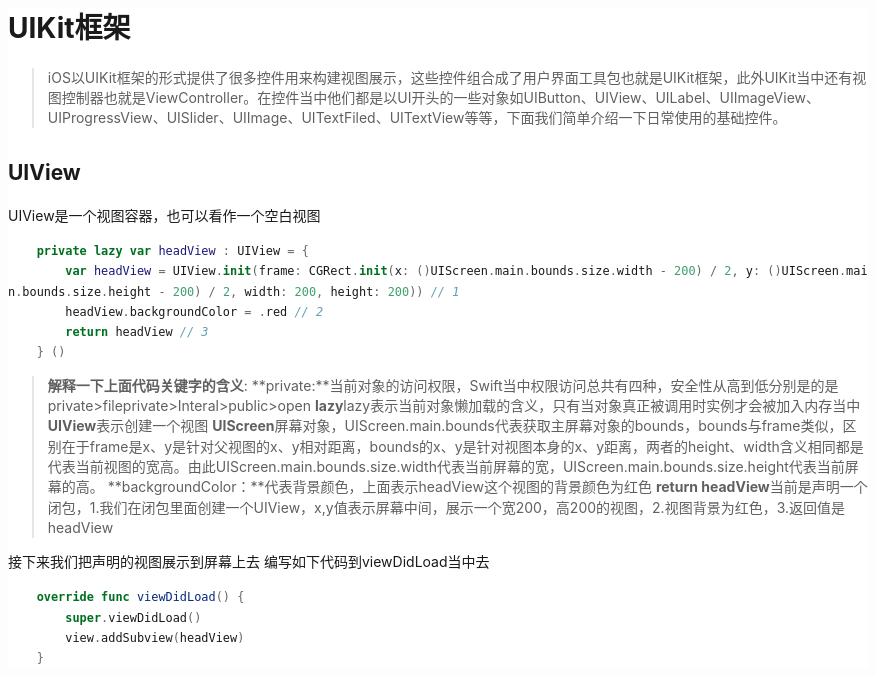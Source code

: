 # UIKit框架
> iOS以UIKit框架的形式提供了很多控件用来构建视图展示，这些控件组合成了用户界面工具包也就是UIKit框架，此外UIKit当中还有视图控制器也就是ViewController。在控件当中他们都是以UI开头的一些对象如UIButton、UIView、UILabel、UIImageView、UIProgressView、UISlider、UIImage、UITextFiled、UITextView等等，下面我们简单介绍一下日常使用的基础控件。

## UIView
UIView是一个视图容器，也可以看作一个空白视图
``` swift
    private lazy var headView : UIView = {
        var headView = UIView.init(frame: CGRect.init(x: ()UIScreen.main.bounds.size.width - 200) / 2, y: ()UIScreen.main.bounds.size.height - 200) / 2, width: 200, height: 200)) // 1
        headView.backgroundColor = .red // 2
        return headView // 3
    } ()
```
> **解释一下上面代码关键字的含义**:
>  **private:**当前对象的访问权限，Swift当中权限访问总共有四种，安全性从高到低分别是的是private>fileprivate>Interal>public>open
>  **lazy**lazy表示当前对象懒加载的含义，只有当对象真正被调用时实例才会被加入内存当中
>  **UIView**表示创建一个视图
>  **UIScreen**屏幕对象，UIScreen.main.bounds代表获取主屏幕对象的bounds，bounds与frame类似，区别在于frame是x、y是针对父视图的x、y相对距离，bounds的x、y是针对视图本身的x、y距离，两者的height、width含义相同都是代表当前视图的宽高。由此UIScreen.main.bounds.size.width代表当前屏幕的宽，UIScreen.main.bounds.size.height代表当前屏幕的高。
>  **backgroundColor：**代表背景颜色，上面表示headView这个视图的背景颜色为红色
>  **return headView**当前是声明一个闭包，1.我们在闭包里面创建一个UIView，x,y值表示屏幕中间，展示一个宽200，高200的视图，2.视图背景为红色，3.返回值是headView

接下来我们把声明的视图展示到屏幕上去
编写如下代码到viewDidLoad当中去
``` swift
    override func viewDidLoad() {
        super.viewDidLoad()
        view.addSubview(headView)
    }
```
